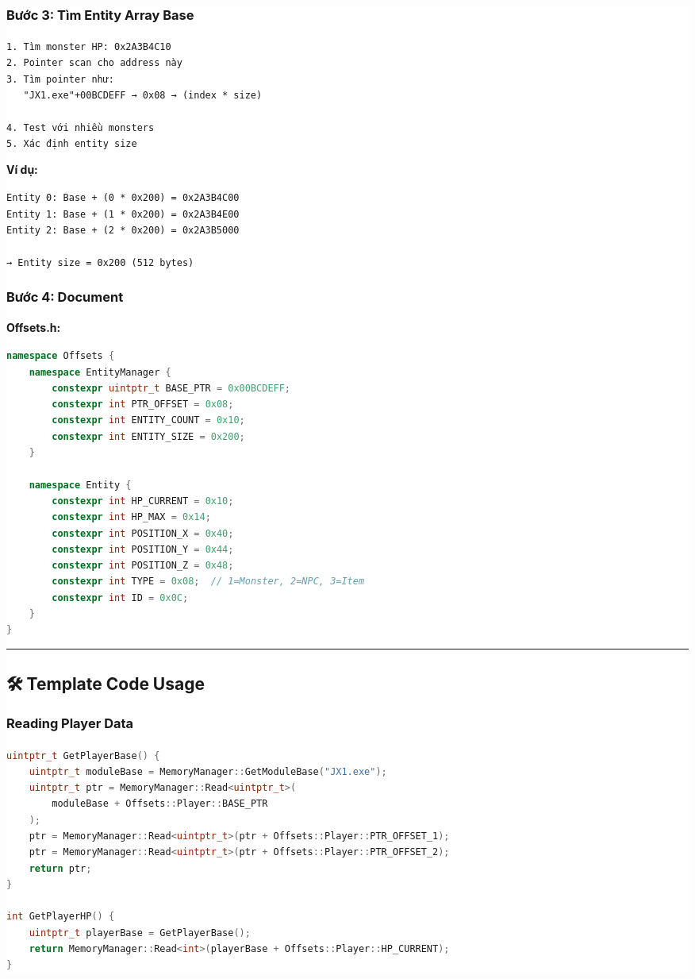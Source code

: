 ### Bước 3: Tìm Entity Array Base
```
1. Tìm monster HP: 0x2A3B4C10
2. Pointer scan cho address này
3. Tìm pointer như:
   "JX1.exe"+00BCDEFF → 0x08 → (index * size)

4. Test với nhiều monsters
5. Xác định entity size
```

**Ví dụ:**
```
Entity 0: Base + (0 * 0x200) = 0x2A3B4C00
Entity 1: Base + (1 * 0x200) = 0x2A3B4E00
Entity 2: Base + (2 * 0x200) = 0x2A3B5000

→ Entity size = 0x200 (512 bytes)
```

### Bước 4: Document

**Offsets.h:**
```cpp
namespace Offsets {
    namespace EntityManager {
        constexpr uintptr_t BASE_PTR = 0x00BCDEFF;
        constexpr int PTR_OFFSET = 0x08;
        constexpr int ENTITY_COUNT = 0x10;
        constexpr int ENTITY_SIZE = 0x200;
    }

    namespace Entity {
        constexpr int HP_CURRENT = 0x10;
        constexpr int HP_MAX = 0x14;
        constexpr int POSITION_X = 0x40;
        constexpr int POSITION_Y = 0x44;
        constexpr int POSITION_Z = 0x48;
        constexpr int TYPE = 0x08;  // 1=Monster, 2=NPC, 3=Item
        constexpr int ID = 0x0C;
    }
}
```

---

## 🛠️ Template Code Usage

### Reading Player Data
```cpp
uintptr_t GetPlayerBase() {
    uintptr_t moduleBase = MemoryManager::GetModuleBase("JX1.exe");
    uintptr_t ptr = MemoryManager::Read<uintptr_t>(
        moduleBase + Offsets::Player::BASE_PTR
    );
    ptr = MemoryManager::Read<uintptr_t>(ptr + Offsets::Player::PTR_OFFSET_1);
    ptr = MemoryManager::Read<uintptr_t>(ptr + Offsets::Player::PTR_OFFSET_2);
    return ptr;
}

int GetPlayerHP() {
    uintptr_t playerBase = GetPlayerBase();
    return MemoryManager::Read<int>(playerBase + Offsets::Player::HP_CURRENT);
}
```